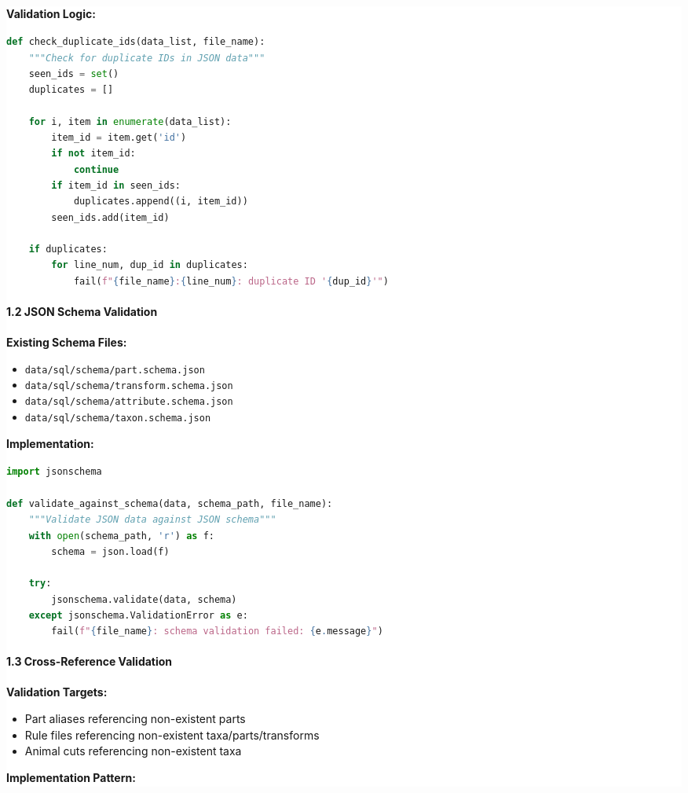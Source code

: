 **Validation Logic:**

```python
def check_duplicate_ids(data_list, file_name):
    """Check for duplicate IDs in JSON data"""
    seen_ids = set()
    duplicates = []

    for i, item in enumerate(data_list):
        item_id = item.get('id')
        if not item_id:
            continue
        if item_id in seen_ids:
            duplicates.append((i, item_id))
        seen_ids.add(item_id)

    if duplicates:
        for line_num, dup_id in duplicates:
            fail(f"{file_name}:{line_num}: duplicate ID '{dup_id}'")
```

#### 1.2 JSON Schema Validation

**Existing Schema Files:**

- `data/sql/schema/part.schema.json`
- `data/sql/schema/transform.schema.json`
- `data/sql/schema/attribute.schema.json`
- `data/sql/schema/taxon.schema.json`

**Implementation:**

```python
import jsonschema

def validate_against_schema(data, schema_path, file_name):
    """Validate JSON data against JSON schema"""
    with open(schema_path, 'r') as f:
        schema = json.load(f)

    try:
        jsonschema.validate(data, schema)
    except jsonschema.ValidationError as e:
        fail(f"{file_name}: schema validation failed: {e.message}")
```

#### 1.3 Cross-Reference Validation

**Validation Targets:**

- Part aliases referencing non-existent parts
- Rule files referencing non-existent taxa/parts/transforms
- Animal cuts referencing non-existent taxa

**Implementation Pattern:**
